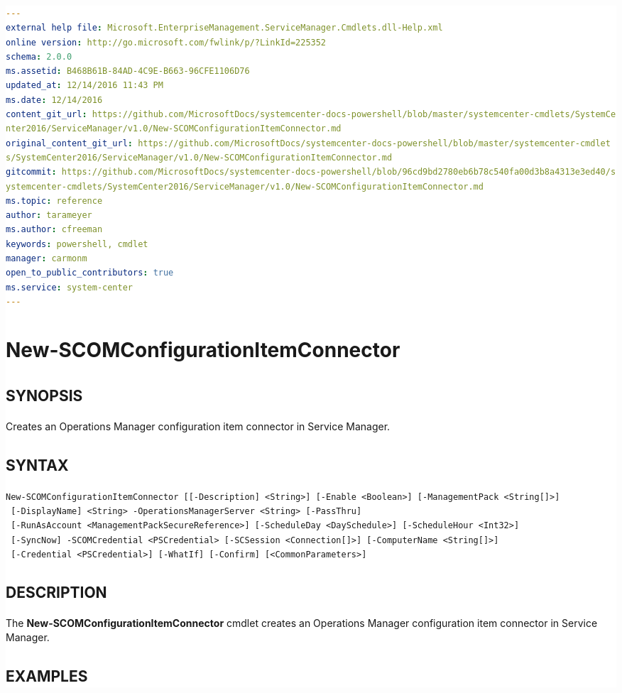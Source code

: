 ```yaml
---
external help file: Microsoft.EnterpriseManagement.ServiceManager.Cmdlets.dll-Help.xml
online version: http://go.microsoft.com/fwlink/p/?LinkId=225352
schema: 2.0.0
ms.assetid: B468B61B-84AD-4C9E-B663-96CFE1106D76
updated_at: 12/14/2016 11:43 PM
ms.date: 12/14/2016
content_git_url: https://github.com/MicrosoftDocs/systemcenter-docs-powershell/blob/master/systemcenter-cmdlets/SystemCenter2016/ServiceManager/v1.0/New-SCOMConfigurationItemConnector.md
original_content_git_url: https://github.com/MicrosoftDocs/systemcenter-docs-powershell/blob/master/systemcenter-cmdlets/SystemCenter2016/ServiceManager/v1.0/New-SCOMConfigurationItemConnector.md
gitcommit: https://github.com/MicrosoftDocs/systemcenter-docs-powershell/blob/96cd9bd2780eb6b78c540fa00d3b8a4313e3ed40/systemcenter-cmdlets/SystemCenter2016/ServiceManager/v1.0/New-SCOMConfigurationItemConnector.md
ms.topic: reference
author: tarameyer
ms.author: cfreeman
keywords: powershell, cmdlet
manager: carmonm
open_to_public_contributors: true
ms.service: system-center
---
```


# New-SCOMConfigurationItemConnector

## SYNOPSIS
Creates an Operations Manager configuration item connector in Service Manager.

## SYNTAX

```
New-SCOMConfigurationItemConnector [[-Description] <String>] [-Enable <Boolean>] [-ManagementPack <String[]>]
 [-DisplayName] <String> -OperationsManagerServer <String> [-PassThru]
 [-RunAsAccount <ManagementPackSecureReference>] [-ScheduleDay <DaySchedule>] [-ScheduleHour <Int32>]
 [-SyncNow] -SCOMCredential <PSCredential> [-SCSession <Connection[]>] [-ComputerName <String[]>]
 [-Credential <PSCredential>] [-WhatIf] [-Confirm] [<CommonParameters>]
```

## DESCRIPTION
The **New-SCOMConfigurationItemConnector** cmdlet creates an Operations Manager configuration item connector in Service Manager.

## EXAMPLES

